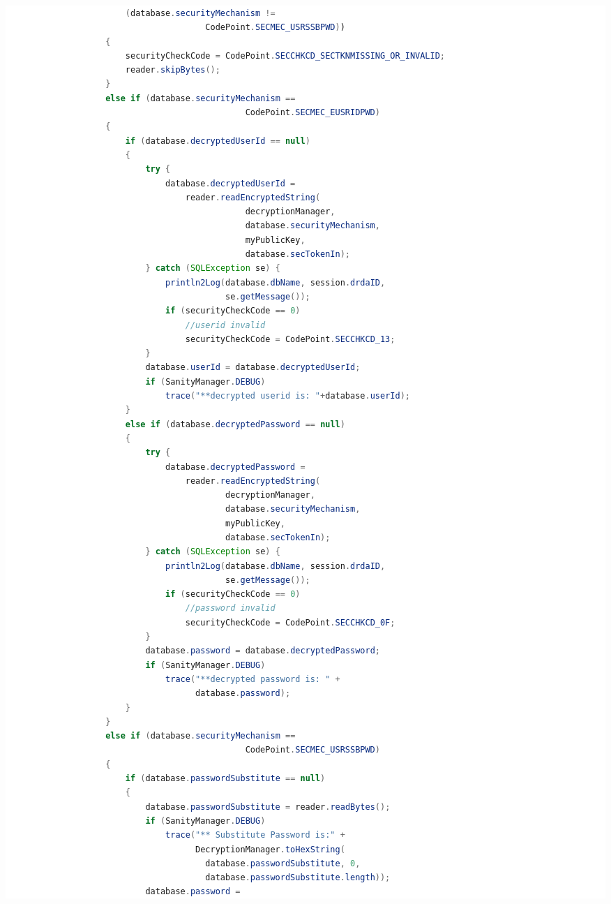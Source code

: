 ```java
                        (database.securityMechanism !=
                                        CodePoint.SECMEC_USRSSBPWD))
					{
						securityCheckCode = CodePoint.SECCHKCD_SECTKNMISSING_OR_INVALID;
						reader.skipBytes();
					}
                    else if (database.securityMechanism ==
                                                CodePoint.SECMEC_EUSRIDPWD)
                    {
                        if (database.decryptedUserId == null)
                        {
						    try {
							    database.decryptedUserId =
                                    reader.readEncryptedString(
                                                decryptionManager,
												database.securityMechanism,
                                                myPublicKey,
                                                database.secTokenIn);
						    } catch (SQLException se) {
							    println2Log(database.dbName, session.drdaID,
                                            se.getMessage());
							    if (securityCheckCode == 0)
                                    //userid invalid
								    securityCheckCode = CodePoint.SECCHKCD_13;
						    }
						    database.userId = database.decryptedUserId;
						    if (SanityManager.DEBUG)
                                trace("**decrypted userid is: "+database.userId);
					    }
					    else if (database.decryptedPassword == null)
                        {
						    try {
							    database.decryptedPassword =
                                    reader.readEncryptedString(
                                            decryptionManager,
										    database.securityMechanism,
                                            myPublicKey,
                                            database.secTokenIn);
						    } catch (SQLException se) {	
                                println2Log(database.dbName, session.drdaID,
                                            se.getMessage());
                                if (securityCheckCode == 0)
                                    //password invalid
                                    securityCheckCode = CodePoint.SECCHKCD_0F;
                            }
                            database.password = database.decryptedPassword;
                            if (SanityManager.DEBUG)
                                trace("**decrypted password is: " +
                                      database.password);
                        }
                    }
                    else if (database.securityMechanism ==
                                                CodePoint.SECMEC_USRSSBPWD)
                    {
                        if (database.passwordSubstitute == null)
                        {
                            database.passwordSubstitute = reader.readBytes();
					        if (SanityManager.DEBUG)
                                trace("** Substitute Password is:" +
                                      DecryptionManager.toHexString(
                                        database.passwordSubstitute, 0,
                                        database.passwordSubstitute.length));
                            database.password =
```